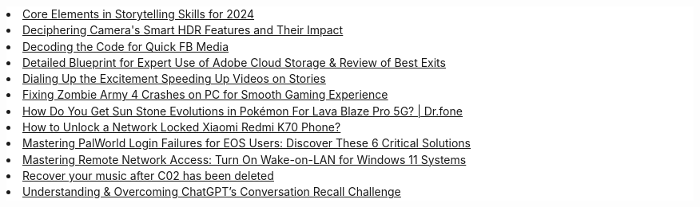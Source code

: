 <li><a href="https://article-files.techidaily.com/core-elements-in-storytelling-skills-for-2024/"><u>Core Elements in Storytelling Skills for 2024</u></a></li>
<li><a href="https://article-files.techidaily.com/deciphering-cameras-smart-hdr-features-and-their-impact/"><u>Deciphering Camera's Smart HDR Features and Their Impact</u></a></li>
<li><a href="https://article-files.techidaily.com/decoding-the-code-for-quick-fb-media/"><u>Decoding the Code for Quick FB Media</u></a></li>
<li><a href="https://article-files.techidaily.com/detailed-blueprint-for-expert-use-of-adobe-cloud-storage-and-review-of-best-exits/"><u>Detailed Blueprint for Expert Use of Adobe Cloud Storage & Review of Best Exits</u></a></li>
<li><a href="https://article-files.techidaily.com/dialing-up-the-excitement-speeding-up-videos-on-stories/"><u>Dialing Up the Excitement  Speeding Up Videos on Stories</u></a></li>
<li><a href="https://win-solutions.techidaily.com/fixing-zombie-army-4-crashes-on-pc-for-smooth-gaming-experience/"><u>Fixing Zombie Army 4 Crashes on PC for Smooth Gaming Experience</u></a></li>
<li><a href="https://android-pokemon-go.techidaily.com/how-do-you-get-sun-stone-evolutions-in-pokemon-for-lava-blaze-pro-5g-drfone-by-drfone-virtual-android/"><u>How Do You Get Sun Stone Evolutions in Pokémon For Lava Blaze Pro 5G? | Dr.fone</u></a></li>
<li><a href="https://unlock-android.techidaily.com/how-to-unlock-a-network-locked-xiaomi-redmi-k70-phone-by-drfone-android/"><u>How to Unlock a Network Locked Xiaomi Redmi K70 Phone?</u></a></li>
<li><a href="https://win-answers.techidaily.com/mastering-palworld-login-failures-for-eos-users-discover-these-6-critical-solutions/"><u>Mastering PalWorld Login Failures for EOS Users: Discover These 6 Critical Solutions</u></a></li>
<li><a href="https://win-forum.techidaily.com/mastering-remote-network-access-turn-on-wake-on-lan-for-windows-11-systems/"><u>Mastering Remote Network Access: Turn On Wake-on-LAN for Windows 11 Systems</u></a></li>
<li><a href="https://review-topics.techidaily.com/recover-your-music-after-c02-has-been-deleted-by-fonelab-android-recover-music/"><u>Recover your music after C02 has been deleted</u></a></li>
<li><a href="https://tech-revival.techidaily.com/understanding-and-overcoming-chatgpts-conversation-recall-challenge/"><u>Understanding & Overcoming ChatGPT’s Conversation Recall Challenge</u></a></li>
</ul></div>
